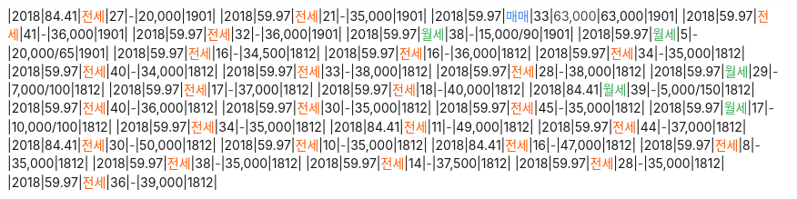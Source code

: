 |2018|84.41|<span style="color:#ff5a00">전세</span>|27|<span style="color:#444444">-</span>|20,000|1901|
|2018|59.97|<span style="color:#ff5a00">전세</span>|21|<span style="color:#444444">-</span>|35,000|1901|
|2018|59.97|<span style="color:#4285f3">매매</span>|33|<span style="color:#444444">63,000</span>|63,000|1901|
|2018|59.97|<span style="color:#ff5a00">전세</span>|41|<span style="color:#444444">-</span>|36,000|1901|
|2018|59.97|<span style="color:#ff5a00">전세</span>|32|<span style="color:#444444">-</span>|36,000|1901|
|2018|59.97|<span style="color:#34a853">월세</span>|38|<span style="color:#444444">-</span>|15,000/90|1901|
|2018|59.97|<span style="color:#34a853">월세</span>|5|<span style="color:#444444">-</span>|20,000/65|1901|
|2018|59.97|<span style="color:#ff5a00">전세</span>|16|<span style="color:#444444">-</span>|34,500|1812|
|2018|59.97|<span style="color:#ff5a00">전세</span>|16|<span style="color:#444444">-</span>|36,000|1812|
|2018|59.97|<span style="color:#ff5a00">전세</span>|34|<span style="color:#444444">-</span>|35,000|1812|
|2018|59.97|<span style="color:#ff5a00">전세</span>|40|<span style="color:#444444">-</span>|34,000|1812|
|2018|59.97|<span style="color:#ff5a00">전세</span>|33|<span style="color:#444444">-</span>|38,000|1812|
|2018|59.97|<span style="color:#ff5a00">전세</span>|28|<span style="color:#444444">-</span>|38,000|1812|
|2018|59.97|<span style="color:#34a853">월세</span>|29|<span style="color:#444444">-</span>|7,000/100|1812|
|2018|59.97|<span style="color:#ff5a00">전세</span>|17|<span style="color:#444444">-</span>|37,000|1812|
|2018|59.97|<span style="color:#ff5a00">전세</span>|18|<span style="color:#444444">-</span>|40,000|1812|
|2018|84.41|<span style="color:#34a853">월세</span>|39|<span style="color:#444444">-</span>|5,000/150|1812|
|2018|59.97|<span style="color:#ff5a00">전세</span>|40|<span style="color:#444444">-</span>|36,000|1812|
|2018|59.97|<span style="color:#ff5a00">전세</span>|30|<span style="color:#444444">-</span>|35,000|1812|
|2018|59.97|<span style="color:#ff5a00">전세</span>|45|<span style="color:#444444">-</span>|35,000|1812|
|2018|59.97|<span style="color:#34a853">월세</span>|17|<span style="color:#444444">-</span>|10,000/100|1812|
|2018|59.97|<span style="color:#ff5a00">전세</span>|34|<span style="color:#444444">-</span>|35,000|1812|
|2018|84.41|<span style="color:#ff5a00">전세</span>|11|<span style="color:#444444">-</span>|49,000|1812|
|2018|59.97|<span style="color:#ff5a00">전세</span>|44|<span style="color:#444444">-</span>|37,000|1812|
|2018|84.41|<span style="color:#ff5a00">전세</span>|30|<span style="color:#444444">-</span>|50,000|1812|
|2018|59.97|<span style="color:#ff5a00">전세</span>|10|<span style="color:#444444">-</span>|35,000|1812|
|2018|84.41|<span style="color:#ff5a00">전세</span>|16|<span style="color:#444444">-</span>|47,000|1812|
|2018|59.97|<span style="color:#ff5a00">전세</span>|8|<span style="color:#444444">-</span>|35,000|1812|
|2018|59.97|<span style="color:#ff5a00">전세</span>|38|<span style="color:#444444">-</span>|35,000|1812|
|2018|59.97|<span style="color:#ff5a00">전세</span>|14|<span style="color:#444444">-</span>|37,500|1812|
|2018|59.97|<span style="color:#ff5a00">전세</span>|28|<span style="color:#444444">-</span>|35,000|1812|
|2018|59.97|<span style="color:#ff5a00">전세</span>|36|<span style="color:#444444">-</span>|39,000|1812|
